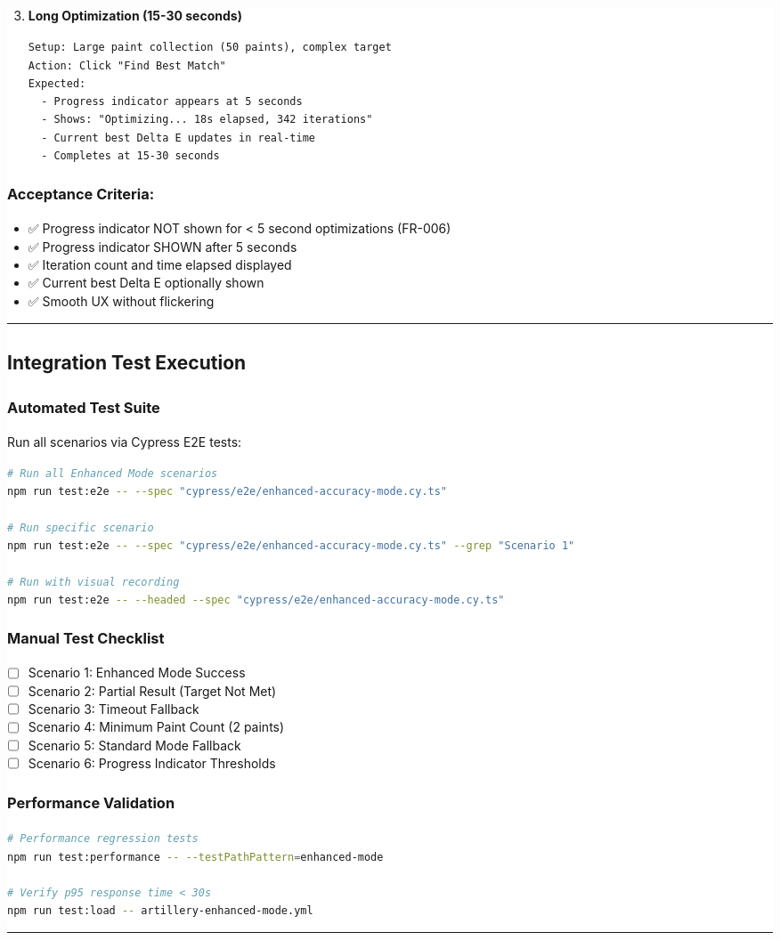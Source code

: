 3. **Long Optimization (15-30 seconds)**
   ```
   Setup: Large paint collection (50 paints), complex target
   Action: Click "Find Best Match"
   Expected:
     - Progress indicator appears at 5 seconds
     - Shows: "Optimizing... 18s elapsed, 342 iterations"
     - Current best Delta E updates in real-time
     - Completes at 15-30 seconds
   ```

### Acceptance Criteria:
- ✅ Progress indicator NOT shown for < 5 second optimizations (FR-006)
- ✅ Progress indicator SHOWN after 5 seconds
- ✅ Iteration count and time elapsed displayed
- ✅ Current best Delta E optionally shown
- ✅ Smooth UX without flickering

---

## Integration Test Execution

### Automated Test Suite

Run all scenarios via Cypress E2E tests:

```bash
# Run all Enhanced Mode scenarios
npm run test:e2e -- --spec "cypress/e2e/enhanced-accuracy-mode.cy.ts"

# Run specific scenario
npm run test:e2e -- --spec "cypress/e2e/enhanced-accuracy-mode.cy.ts" --grep "Scenario 1"

# Run with visual recording
npm run test:e2e -- --headed --spec "cypress/e2e/enhanced-accuracy-mode.cy.ts"
```

### Manual Test Checklist

- [ ] Scenario 1: Enhanced Mode Success
- [ ] Scenario 2: Partial Result (Target Not Met)
- [ ] Scenario 3: Timeout Fallback
- [ ] Scenario 4: Minimum Paint Count (2 paints)
- [ ] Scenario 5: Standard Mode Fallback
- [ ] Scenario 6: Progress Indicator Thresholds

### Performance Validation

```bash
# Performance regression tests
npm run test:performance -- --testPathPattern=enhanced-mode

# Verify p95 response time < 30s
npm run test:load -- artillery-enhanced-mode.yml
```

---